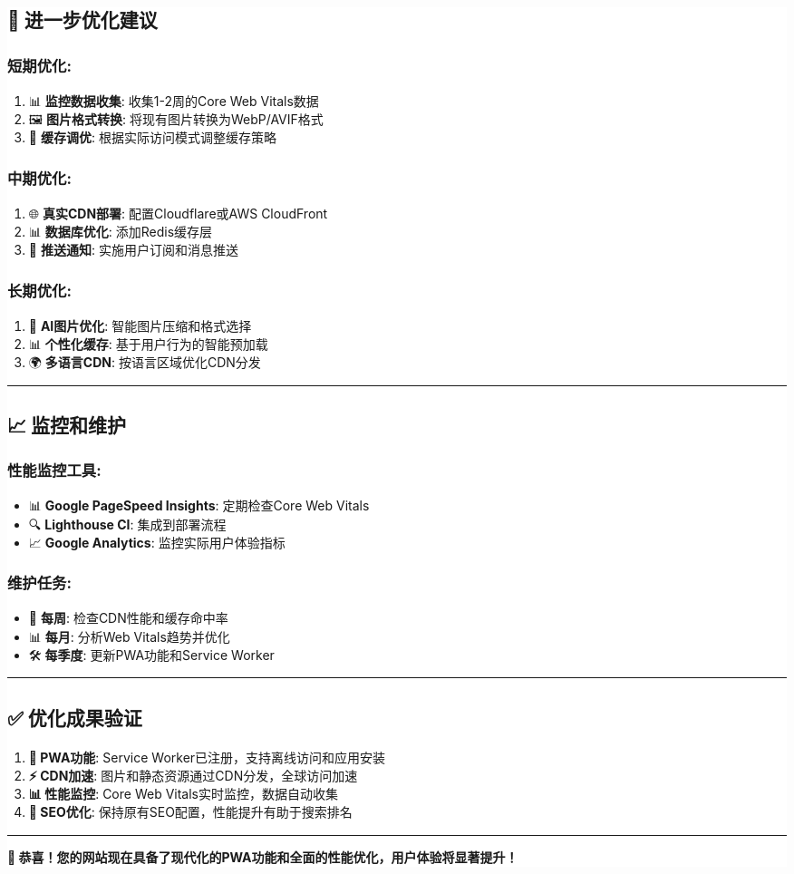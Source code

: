 ## 🔧 **进一步优化建议**

### **短期优化**:
1. 📊 **监控数据收集**: 收集1-2周的Core Web Vitals数据
2. 🖼️ **图片格式转换**: 将现有图片转换为WebP/AVIF格式
3. 🔧 **缓存调优**: 根据实际访问模式调整缓存策略

### **中期优化**:
1. 🌐 **真实CDN部署**: 配置Cloudflare或AWS CloudFront
2. 📊 **数据库优化**: 添加Redis缓存层
3. 🔔 **推送通知**: 实施用户订阅和消息推送

### **长期优化**:
1. 🤖 **AI图片优化**: 智能图片压缩和格式选择
2. 📊 **个性化缓存**: 基于用户行为的智能预加载
3. 🌍 **多语言CDN**: 按语言区域优化CDN分发

---

## 📈 **监控和维护**

### **性能监控工具**:
- 📊 **Google PageSpeed Insights**: 定期检查Core Web Vitals
- 🔍 **Lighthouse CI**: 集成到部署流程
- 📈 **Google Analytics**: 监控实际用户体验指标

### **维护任务**:
- 🔄 **每周**: 检查CDN性能和缓存命中率
- 📊 **每月**: 分析Web Vitals趋势并优化
- 🛠️ **每季度**: 更新PWA功能和Service Worker

---

## ✅ **优化成果验证**

1. **🚀 PWA功能**: Service Worker已注册，支持离线访问和应用安装
2. **⚡ CDN加速**: 图片和静态资源通过CDN分发，全球访问加速
3. **📊 性能监控**: Core Web Vitals实时监控，数据自动收集
4. **🎯 SEO优化**: 保持原有SEO配置，性能提升有助于搜索排名

---

**🎉 恭喜！您的网站现在具备了现代化的PWA功能和全面的性能优化，用户体验将显著提升！** 